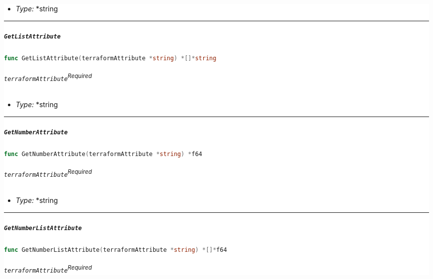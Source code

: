 - *Type:* *string

---

##### `GetListAttribute` <a name="GetListAttribute" id="rhizo-co-terraform-provider-oci.databaseAutonomousContainerDatabaseDataguardAssociationOperation.DatabaseAutonomousContainerDatabaseDataguardAssociationOperationTimeoutsOutputReference.getListAttribute"></a>

```go
func GetListAttribute(terraformAttribute *string) *[]*string
```

###### `terraformAttribute`<sup>Required</sup> <a name="terraformAttribute" id="rhizo-co-terraform-provider-oci.databaseAutonomousContainerDatabaseDataguardAssociationOperation.DatabaseAutonomousContainerDatabaseDataguardAssociationOperationTimeoutsOutputReference.getListAttribute.parameter.terraformAttribute"></a>

- *Type:* *string

---

##### `GetNumberAttribute` <a name="GetNumberAttribute" id="rhizo-co-terraform-provider-oci.databaseAutonomousContainerDatabaseDataguardAssociationOperation.DatabaseAutonomousContainerDatabaseDataguardAssociationOperationTimeoutsOutputReference.getNumberAttribute"></a>

```go
func GetNumberAttribute(terraformAttribute *string) *f64
```

###### `terraformAttribute`<sup>Required</sup> <a name="terraformAttribute" id="rhizo-co-terraform-provider-oci.databaseAutonomousContainerDatabaseDataguardAssociationOperation.DatabaseAutonomousContainerDatabaseDataguardAssociationOperationTimeoutsOutputReference.getNumberAttribute.parameter.terraformAttribute"></a>

- *Type:* *string

---

##### `GetNumberListAttribute` <a name="GetNumberListAttribute" id="rhizo-co-terraform-provider-oci.databaseAutonomousContainerDatabaseDataguardAssociationOperation.DatabaseAutonomousContainerDatabaseDataguardAssociationOperationTimeoutsOutputReference.getNumberListAttribute"></a>

```go
func GetNumberListAttribute(terraformAttribute *string) *[]*f64
```

###### `terraformAttribute`<sup>Required</sup> <a name="terraformAttribute" id="rhizo-co-terraform-provider-oci.databaseAutonomousContainerDatabaseDataguardAssociationOperation.DatabaseAutonomousContainerDatabaseDataguardAssociationOperationTimeoutsOutputReference.getNumberListAttribute.parameter.terraformAttribute"></a>
